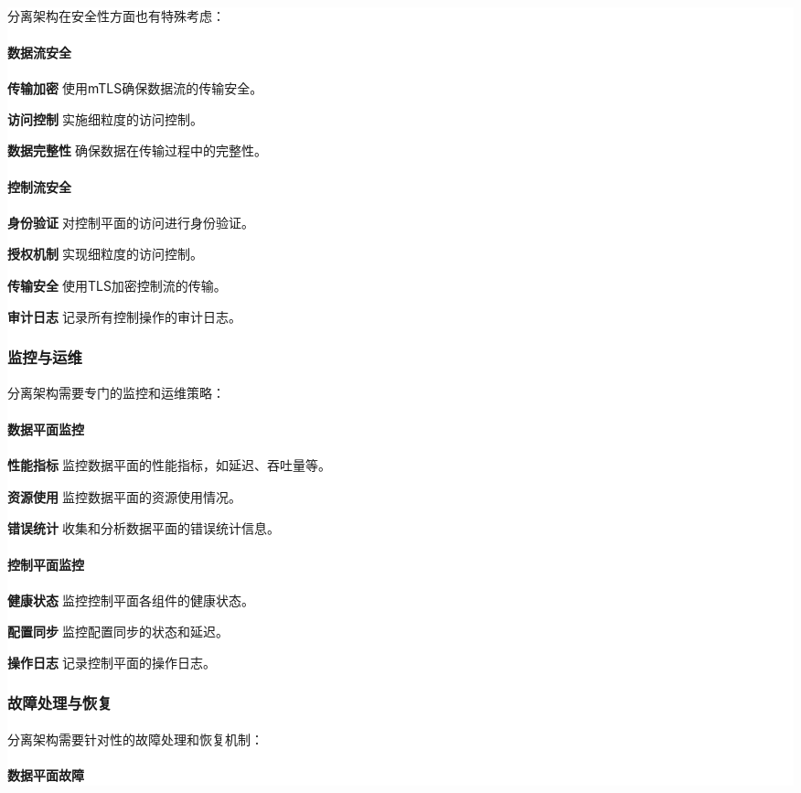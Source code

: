 分离架构在安全性方面也有特殊考虑：

#### 数据流安全

**传输加密**
使用mTLS确保数据流的传输安全。

**访问控制**
实施细粒度的访问控制。

**数据完整性**
确保数据在传输过程中的完整性。

#### 控制流安全

**身份验证**
对控制平面的访问进行身份验证。

**授权机制**
实现细粒度的访问控制。

**传输安全**
使用TLS加密控制流的传输。

**审计日志**
记录所有控制操作的审计日志。

### 监控与运维

分离架构需要专门的监控和运维策略：

#### 数据平面监控

**性能指标**
监控数据平面的性能指标，如延迟、吞吐量等。

**资源使用**
监控数据平面的资源使用情况。

**错误统计**
收集和分析数据平面的错误统计信息。

#### 控制平面监控

**健康状态**
监控控制平面各组件的健康状态。

**配置同步**
监控配置同步的状态和延迟。

**操作日志**
记录控制平面的操作日志。

### 故障处理与恢复

分离架构需要针对性的故障处理和恢复机制：

#### 数据平面故障
